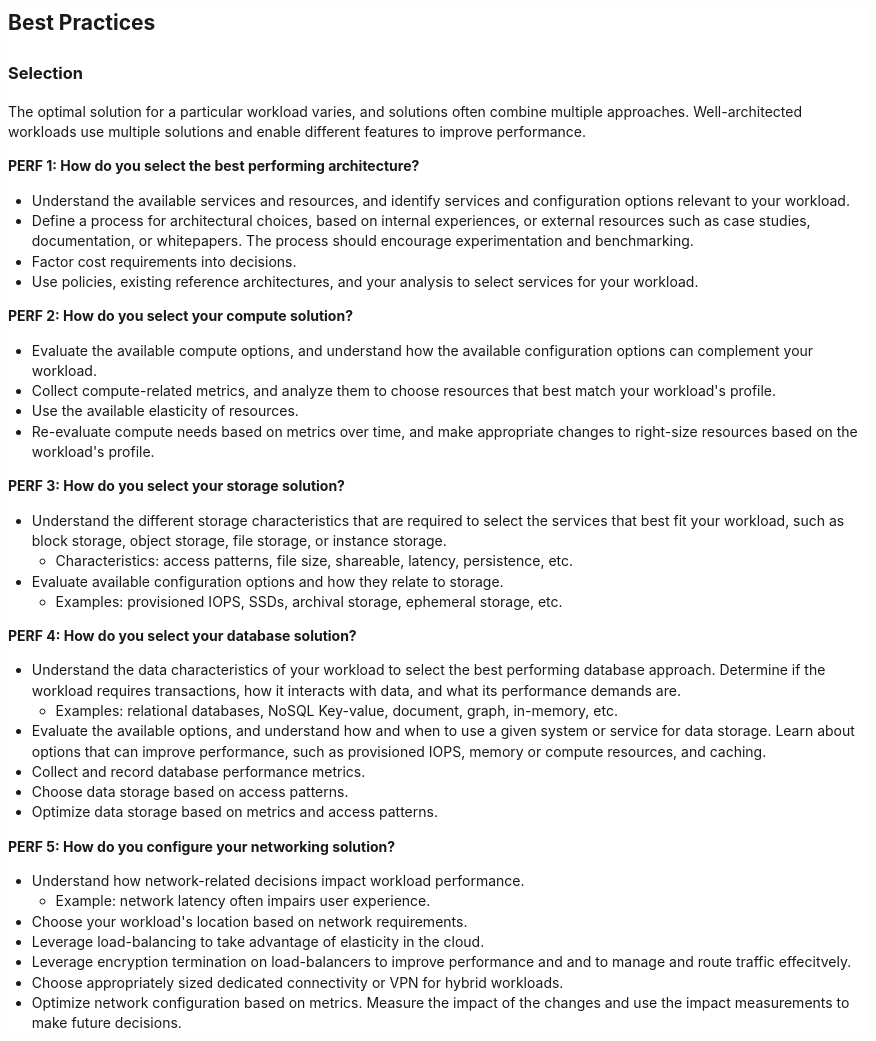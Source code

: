 ## Best Practices

### Selection
The optimal solution for a particular workload varies, and solutions often combine multiple approaches. Well-architected workloads use multiple solutions and enable different features to improve performance.

**PERF 1: How do you select the best performing architecture?**
- Understand the available services and resources, and identify services and configuration options relevant to your workload.
- Define a process for architectural choices, based on internal experiences, or external resources such as case studies, documentation, or whitepapers. The process should encourage experimentation and benchmarking.
- Factor cost requirements into decisions.
- Use policies, existing reference architectures, and your analysis to select services for your workload.

**PERF 2: How do you select your compute solution?**
- Evaluate the available compute options, and understand how the available configuration options can complement your workload.
- Collect compute-related metrics, and analyze them to choose resources that best match your workload's profile.
- Use the available elasticity of resources.
- Re-evaluate compute needs based on metrics over time, and make appropriate changes to right-size resources based on the workload's profile.

**PERF 3: How do you select your storage solution?**
- Understand the different storage characteristics that are required to select the services that best fit your workload, such as block storage, object storage, file storage, or instance storage.
  - Characteristics: access patterns, file size, shareable, latency, persistence, etc.
- Evaluate available configuration options and how they relate to storage.
  - Examples: provisioned IOPS, SSDs, archival storage, ephemeral storage, etc.

**PERF 4: How do you select your database solution?**
- Understand the data characteristics of your workload to select the best performing database approach. Determine if the workload requires transactions, how it interacts with data, and what its performance demands are.
  - Examples: relational databases, NoSQL Key-value, document, graph, in-memory, etc.
- Evaluate the available options, and understand how and when to use a given system or service for data storage. Learn about options that can improve performance, such as provisioned IOPS, memory or compute resources, and caching.
- Collect and record database performance metrics.
- Choose data storage based on access patterns.
- Optimize data storage based on metrics and access patterns.

**PERF 5: How do you configure your networking solution?**
- Understand how network-related decisions impact workload performance.
  - Example: network latency often impairs user experience.
- Choose your workload's location based on network requirements.
- Leverage load-balancing to take advantage of elasticity in the cloud.
- Leverage encryption termination on load-balancers to improve performance and and to manage and route traffic effecitvely.
- Choose appropriately sized dedicated connectivity or VPN for hybrid workloads.
- Optimize network configuration based on metrics. Measure the impact of the changes and use the impact measurements to make future decisions.
